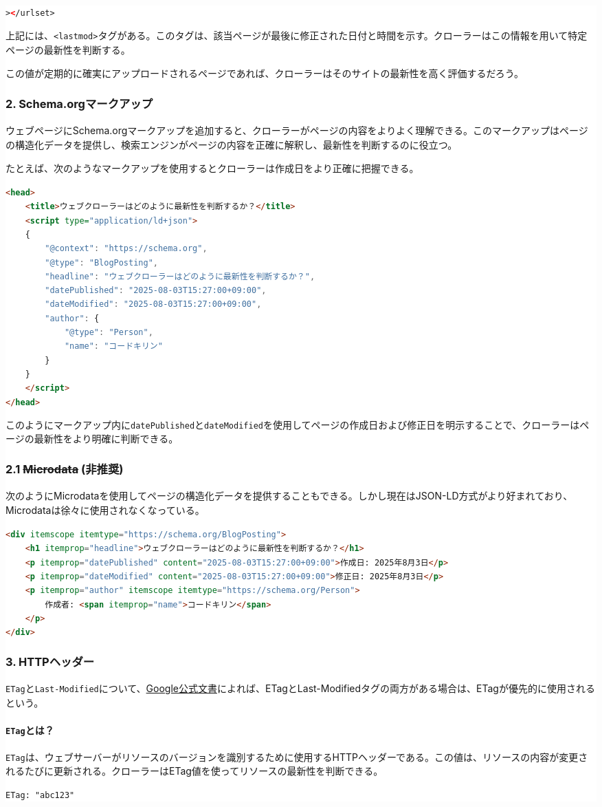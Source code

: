 ```xml
></urlset>
```

上記には、`<lastmod>`タグがある。このタグは、該当ページが最後に修正された日付と時間を示す。クローラーはこの情報を用いて特定ページの最新性を判断する。

この値が定期的に確実にアップロードされるページであれば、クローラーはそのサイトの最新性を高く評価するだろう。

### 2. Schema.orgマークアップ
ウェブページにSchema.orgマークアップを追加すると、クローラーがページの内容をよりよく理解できる。このマークアップはページの構造化データを提供し、検索エンジンがページの内容を正確に解釈し、最新性を判断するのに役立つ。

たとえば、次のようなマークアップを使用するとクローラーは作成日をより正確に把握できる。  
```html
<head>
    <title>ウェブクローラーはどのように最新性を判断するか？</title>
    <script type="application/ld+json">
    {
        "@context": "https://schema.org",
        "@type": "BlogPosting",
        "headline": "ウェブクローラーはどのように最新性を判断するか？",
        "datePublished": "2025-08-03T15:27:00+09:00",
        "dateModified": "2025-08-03T15:27:00+09:00",
        "author": {
            "@type": "Person",
            "name": "コードキリン"
        }
    }
    </script>
</head>
```

このようにマークアップ内に`datePublished`と`dateModified`を使用してページの作成日および修正日を明示することで、クローラーはページの最新性をより明確に判断できる。

### 2.1 ~~Microdata~~ (非推奨)
次のようにMicrodataを使用してページの構造化データを提供することもできる。しかし現在はJSON-LD方式がより好まれており、Microdataは徐々に使用されなくなっている。  
```html
<div itemscope itemtype="https://schema.org/BlogPosting">
    <h1 itemprop="headline">ウェブクローラーはどのように最新性を判断するか？</h1>
    <p itemprop="datePublished" content="2025-08-03T15:27:00+09:00">作成日: 2025年8月3日</p>
    <p itemprop="dateModified" content="2025-08-03T15:27:00+09:00">修正日: 2025年8月3日</p>
    <p itemprop="author" itemscope itemtype="https://schema.org/Person">
        作成者: <span itemprop="name">コードキリン</span>
    </p>
</div>
```

### 3. HTTPヘッダー
`ETag`と`Last-Modified`について、[Google公式文書](https://developers.google.com/search/docs/crawling-indexing/overview-google-crawlers?hl=ko#http-caching)によれば、ETagとLast-Modifiedタグの両方がある場合は、ETagが優先的に使用されるという。

#### `ETag`とは？
`ETag`は、ウェブサーバーがリソースのバージョンを識別するために使用するHTTPヘッダーである。この値は、リソースの内容が変更されるたびに更新される。クローラーはETag値を使ってリソースの最新性を判断できる。  
```http
ETag: "abc123"
```
